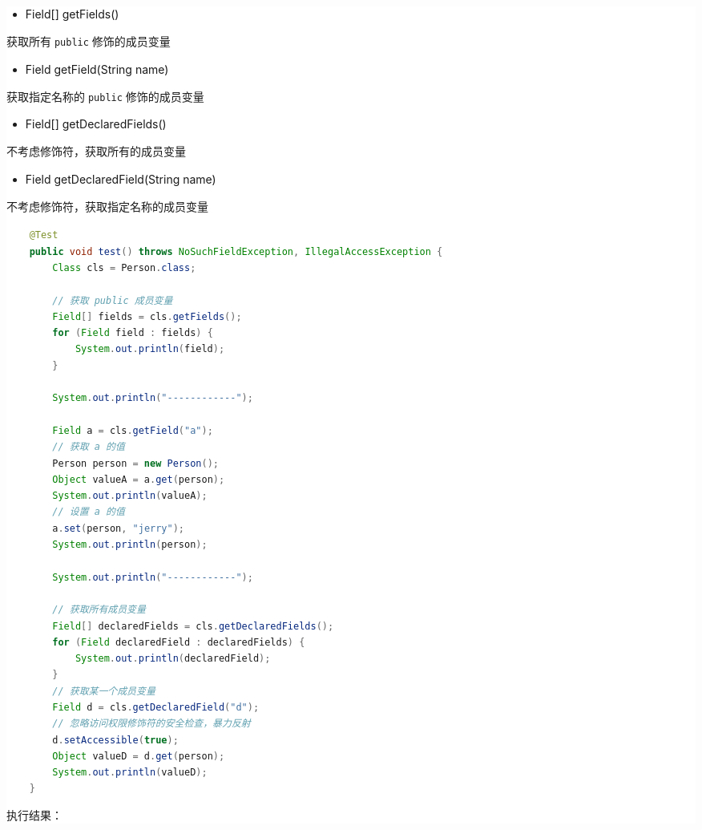* Field[] getFields()

获取所有 `public` 修饰的成员变量

* Field getField(String name)

获取指定名称的 `public` 修饰的成员变量

* Field[] getDeclaredFields()

不考虑修饰符，获取所有的成员变量

* Field getDeclaredField(String name)

不考虑修饰符，获取指定名称的成员变量

```java
    @Test
    public void test() throws NoSuchFieldException, IllegalAccessException {
        Class cls = Person.class;

        // 获取 public 成员变量
        Field[] fields = cls.getFields();
        for (Field field : fields) {
            System.out.println(field);
        }

        System.out.println("------------");

        Field a = cls.getField("a");
        // 获取 a 的值
        Person person = new Person();
        Object valueA = a.get(person);
        System.out.println(valueA);
        // 设置 a 的值
        a.set(person, "jerry");
        System.out.println(person);

        System.out.println("------------");

        // 获取所有成员变量
        Field[] declaredFields = cls.getDeclaredFields();
        for (Field declaredField : declaredFields) {
            System.out.println(declaredField);
        }
        // 获取某一个成员变量
        Field d = cls.getDeclaredField("d");
        // 忽略访问权限修饰符的安全检查，暴力反射
        d.setAccessible(true);
        Object valueD = d.get(person);
        System.out.println(valueD);
    }
```

执行结果：
